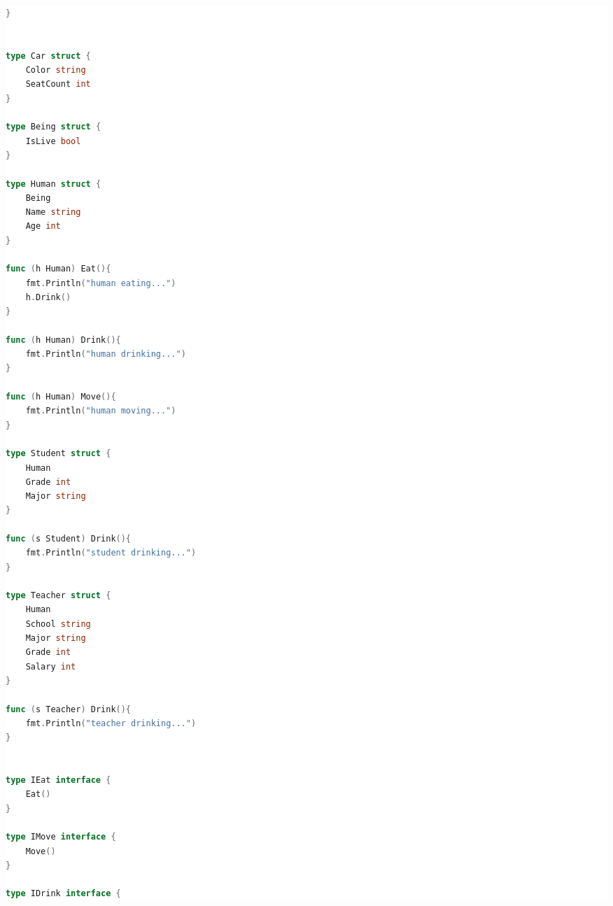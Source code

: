```go
}
 
 
type Car struct {
    Color string
    SeatCount int
}
 
type Being struct {
    IsLive bool
}
 
type Human struct {
    Being
    Name string
    Age int
}
 
func (h Human) Eat(){
    fmt.Println("human eating...")
    h.Drink()
}
 
func (h Human) Drink(){
    fmt.Println("human drinking...")
}
 
func (h Human) Move(){
    fmt.Println("human moving...")
}
 
type Student struct {
    Human
    Grade int
    Major string
}
 
func (s Student) Drink(){
    fmt.Println("student drinking...")
}
 
type Teacher struct {
    Human
    School string
    Major string
    Grade int
    Salary int
}
 
func (s Teacher) Drink(){
    fmt.Println("teacher drinking...")
}
 
 
type IEat interface {
    Eat()
}
 
type IMove interface {
    Move()
}
 
type IDrink interface {
```